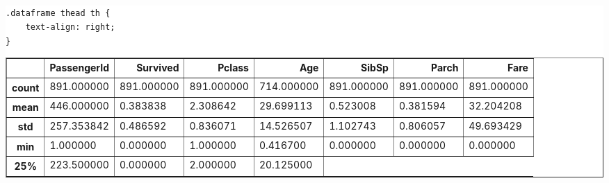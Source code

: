     .dataframe thead th {
        text-align: right;
    }
</style>
<table border="1" class="dataframe">
  <thead>
    <tr style="text-align: right;">
      <th></th>
      <th>PassengerId</th>
      <th>Survived</th>
      <th>Pclass</th>
      <th>Age</th>
      <th>SibSp</th>
      <th>Parch</th>
      <th>Fare</th>
    </tr>
  </thead>
  <tbody>
    <tr>
      <th>count</th>
      <td>891.000000</td>
      <td>891.000000</td>
      <td>891.000000</td>
      <td>714.000000</td>
      <td>891.000000</td>
      <td>891.000000</td>
      <td>891.000000</td>
    </tr>
    <tr>
      <th>mean</th>
      <td>446.000000</td>
      <td>0.383838</td>
      <td>2.308642</td>
      <td>29.699113</td>
      <td>0.523008</td>
      <td>0.381594</td>
      <td>32.204208</td>
    </tr>
    <tr>
      <th>std</th>
      <td>257.353842</td>
      <td>0.486592</td>
      <td>0.836071</td>
      <td>14.526507</td>
      <td>1.102743</td>
      <td>0.806057</td>
      <td>49.693429</td>
    </tr>
    <tr>
      <th>min</th>
      <td>1.000000</td>
      <td>0.000000</td>
      <td>1.000000</td>
      <td>0.416700</td>
      <td>0.000000</td>
      <td>0.000000</td>
      <td>0.000000</td>
    </tr>
    <tr>
      <th>25%</th>
      <td>223.500000</td>
      <td>0.000000</td>
      <td>2.000000</td>
      <td>20.125000</td>